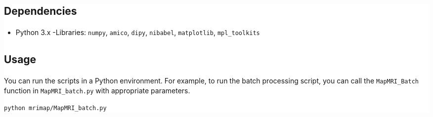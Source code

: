 ## Dependencies
- Python 3.x
-Libraries: `numpy`, `amico`, `dipy`, `nibabel`, `matplotlib`, `mpl_toolkits`

## Usage
You can run the scripts in a Python environment. For example, to run the batch processing script, you can call the `MapMRI_Batch` function in `MapMRI_batch.py` with appropriate parameters.
```bash
python mrimap/MapMRI_batch.py
```